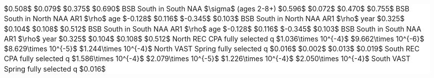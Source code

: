    <td style="text-align:right;"> $0.508$ </td>
   <td style="text-align:right;"> $0.079$ </td>
   <td style="text-align:right;"> $0.375$ </td>
   <td style="text-align:right;"> $0.690$ </td>
  </tr>
  <tr>
   <td style="text-align:left;"> BSB South in South NAA $\sigma$ (ages 2-8+) </td>
   <td style="text-align:right;"> $0.596$ </td>
   <td style="text-align:right;"> $0.072$ </td>
   <td style="text-align:right;"> $0.470$ </td>
   <td style="text-align:right;"> $0.755$ </td>
  </tr>
  <tr>
   <td style="text-align:left;"> BSB South  in North  NAA AR1 $\rho$ age </td>
   <td style="text-align:right;"> $-0.128$ </td>
   <td style="text-align:right;"> $0.116$ </td>
   <td style="text-align:right;"> $-0.345$ </td>
   <td style="text-align:right;"> $0.103$ </td>
  </tr>
  <tr>
   <td style="text-align:left;"> BSB South  in North  NAA AR1 $\rho$ year </td>
   <td style="text-align:right;"> $0.325$ </td>
   <td style="text-align:right;"> $0.104$ </td>
   <td style="text-align:right;"> $0.108$ </td>
   <td style="text-align:right;"> $0.512$ </td>
  </tr>
  <tr>
   <td style="text-align:left;"> BSB South  in South  NAA AR1 $\rho$ age </td>
   <td style="text-align:right;"> $-0.128$ </td>
   <td style="text-align:right;"> $0.116$ </td>
   <td style="text-align:right;"> $-0.345$ </td>
   <td style="text-align:right;"> $0.103$ </td>
  </tr>
  <tr>
   <td style="text-align:left;"> BSB South  in South  NAA AR1 $\rho$ year </td>
   <td style="text-align:right;"> $0.325$ </td>
   <td style="text-align:right;"> $0.104$ </td>
   <td style="text-align:right;"> $0.108$ </td>
   <td style="text-align:right;"> $0.512$ </td>
  </tr>
  <tr>
   <td style="text-align:left;"> North REC CPA fully selected q </td>
   <td style="text-align:right;"> $1.036\times 10^{-4}$ </td>
   <td style="text-align:right;"> $9.662\times 10^{-6}$ </td>
   <td style="text-align:right;"> $8.629\times 10^{-5}$ </td>
   <td style="text-align:right;"> $1.244\times 10^{-4}$ </td>
  </tr>
  <tr>
   <td style="text-align:left;"> North VAST Spring fully selected q </td>
   <td style="text-align:right;"> $0.016$ </td>
   <td style="text-align:right;"> $0.002$ </td>
   <td style="text-align:right;"> $0.013$ </td>
   <td style="text-align:right;"> $0.019$ </td>
  </tr>
  <tr>
   <td style="text-align:left;"> South REC CPA fully selected q </td>
   <td style="text-align:right;"> $1.586\times 10^{-4}$ </td>
   <td style="text-align:right;"> $2.079\times 10^{-5}$ </td>
   <td style="text-align:right;"> $1.226\times 10^{-4}$ </td>
   <td style="text-align:right;"> $2.050\times 10^{-4}$ </td>
  </tr>
  <tr>
   <td style="text-align:left;"> South VAST Spring fully selected q </td>
   <td style="text-align:right;"> $0.016$ </td>